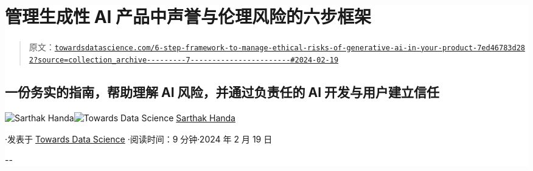 # 管理生成性 AI 产品中声誉与伦理风险的六步框架

> 原文：[`towardsdatascience.com/6-step-framework-to-manage-ethical-risks-of-generative-ai-in-your-product-7ed46783d282?source=collection_archive---------7-----------------------#2024-02-19`](https://towardsdatascience.com/6-step-framework-to-manage-ethical-risks-of-generative-ai-in-your-product-7ed46783d282?source=collection_archive---------7-----------------------#2024-02-19)

## 一份务实的指南，帮助理解 AI 风险，并通过负责任的 AI 开发与用户建立信任

[](https://medium.com/@sarthakh330?source=post_page---byline--7ed46783d282--------------------------------)![Sarthak Handa](https://medium.com/@sarthakh330?source=post_page---byline--7ed46783d282--------------------------------)[](https://towardsdatascience.com/?source=post_page---byline--7ed46783d282--------------------------------)![Towards Data Science](https://towardsdatascience.com/?source=post_page---byline--7ed46783d282--------------------------------) [Sarthak Handa](https://medium.com/@sarthakh330?source=post_page---byline--7ed46783d282--------------------------------)

·发表于 [Towards Data Science](https://towardsdatascience.com/?source=post_page---byline--7ed46783d282--------------------------------) ·阅读时间：9 分钟·2024 年 2 月 19 日

--
